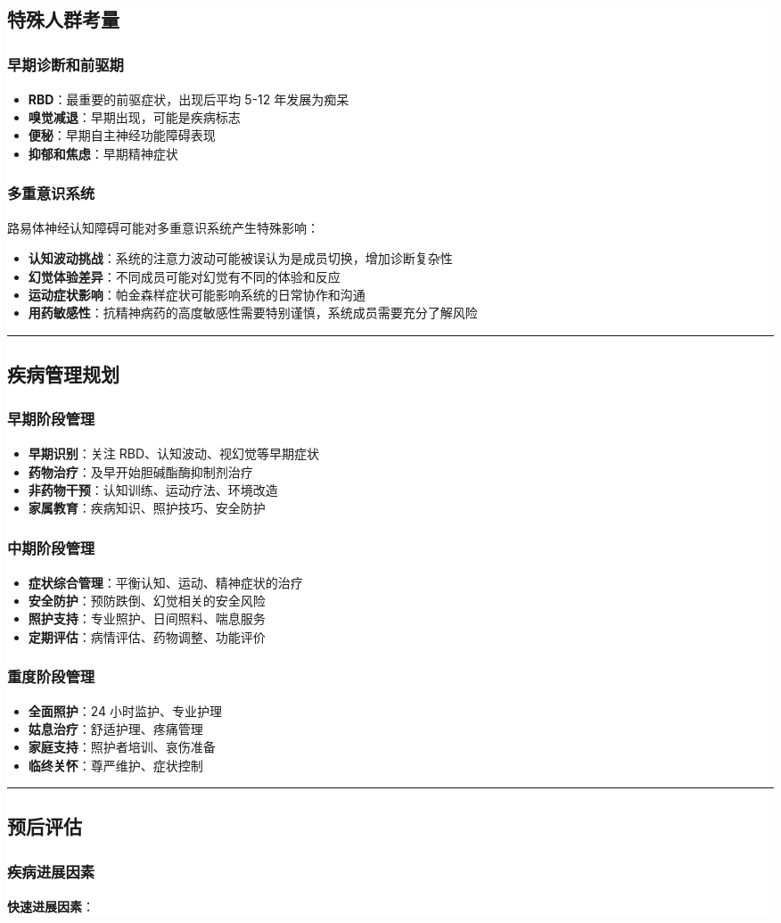 
## 特殊人群考量

### 早期诊断和前驱期

- **RBD**：最重要的前驱症状，出现后平均 5-12 年发展为痴呆
- **嗅觉减退**：早期出现，可能是疾病标志
- **便秘**：早期自主神经功能障碍表现
- **抑郁和焦虑**：早期精神症状

### 多重意识系统

路易体神经认知障碍可能对多重意识系统产生特殊影响：

- **认知波动挑战**：系统的注意力波动可能被误认为是成员切换，增加诊断复杂性
- **幻觉体验差异**：不同成员可能对幻觉有不同的体验和反应
- **运动症状影响**：帕金森样症状可能影响系统的日常协作和沟通
- **用药敏感性**：抗精神病药的高度敏感性需要特别谨慎，系统成员需要充分了解风险

---

## 疾病管理规划

### 早期阶段管理

- **早期识别**：关注 RBD、认知波动、视幻觉等早期症状
- **药物治疗**：及早开始胆碱酯酶抑制剂治疗
- **非药物干预**：认知训练、运动疗法、环境改造
- **家属教育**：疾病知识、照护技巧、安全防护

### 中期阶段管理

- **症状综合管理**：平衡认知、运动、精神症状的治疗
- **安全防护**：预防跌倒、幻觉相关的安全风险
- **照护支持**：专业照护、日间照料、喘息服务
- **定期评估**：病情评估、药物调整、功能评价

### 重度阶段管理

- **全面照护**：24 小时监护、专业护理
- **姑息治疗**：舒适护理、疼痛管理
- **家庭支持**：照护者培训、哀伤准备
- **临终关怀**：尊严维护、症状控制

---

## 预后评估

### 疾病进展因素

**快速进展因素**：
